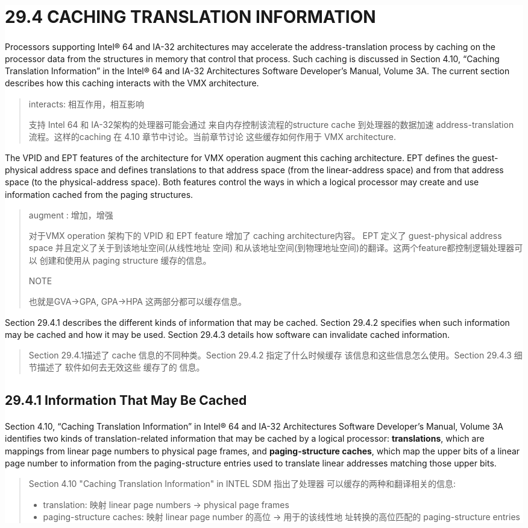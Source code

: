 # 29.4 CACHING TRANSLATION INFORMATION

Processors supporting Intel® 64 and IA-32 architectures may accelerate the
address-translation process by caching on the processor data from the
structures in memory that control that process. Such caching is discussed in
Section 4.10, “Caching Translation Information” in the Intel® 64 and IA-32
Architectures Software Developer’s Manual, Volume 3A. The current section
describes how this caching interacts with the VMX architecture.

> interacts: 相互作用，相互影响
>
> 支持 Intel 64 和 IA-32架构的处理器可能会通过 来自内存控制该流程的structure
> cache 到处理器的数据加速 address-translation 流程。这样的caching 在 4.10 
> 章节中讨论。当前章节讨论 这些缓存如何作用于 VMX architecture.

The VPID and EPT features of the architecture for VMX operation augment this
caching architecture. EPT defines the guest-physical address space and defines
translations to that address space (from the linear-address space) and from
that address space (to the physical-address space). Both features control the
ways in which a logical processor may create and use information cached from
the paging structures.
> augment : 增加，增强
>
> 对于VMX operation 架构下的 VPID 和 EPT feature 增加了 caching architecture内容。
> EPT 定义了 guest-physical address space 并且定义了关于到该地址空间(从线性地址
> 空间) 和从该地址空间(到物理地址空间)的翻译。这两个feature都控制逻辑处理器可以
> 创建和使用从 paging structure  缓存的信息。
>
> NOTE
>
> 也就是GVA->GPA,  GPA->HPA 这两部分都可以缓存信息。

Section 29.4.1 describes the different kinds of information that may be cached.
Section 29.4.2 specifies when such information may be cached and how it may be
used. Section 29.4.3 details how software can invalidate cached information.

> Section 29.4.1描述了 cache 信息的不同种类。Section 29.4.2 指定了什么时候缓存
> 该信息和这些信息怎么使用。Section 29.4.3 细节描述了 软件如何去无效这些 缓存了的
> 信息。

## 29.4.1 Information That May Be Cached

Section 4.10, “Caching Translation Information” in Intel® 64 and IA-32
Architectures Software Developer’s Manual, Volume 3A identifies two kinds of
translation-related information that may be cached by a logical processor:
**translations**, which are mappings from linear page numbers to physical page
frames, and **paging-structure caches**, which map the upper bits of a linear
page number to information from the paging-structure entries used to translate
linear addresses matching those upper bits.

> Section 4.10 "Caching Translation Information" in INTEL SDM 指出了处理器
> 可以缓存的两种和翻译相关的信息: 
> * translation: 映射 linear page numbers ->  physical page frames
> * paging-structure caches: 映射 linear page number 的高位 -> 用于的该线性地
> 址转换的高位匹配的 paging-structure entries
